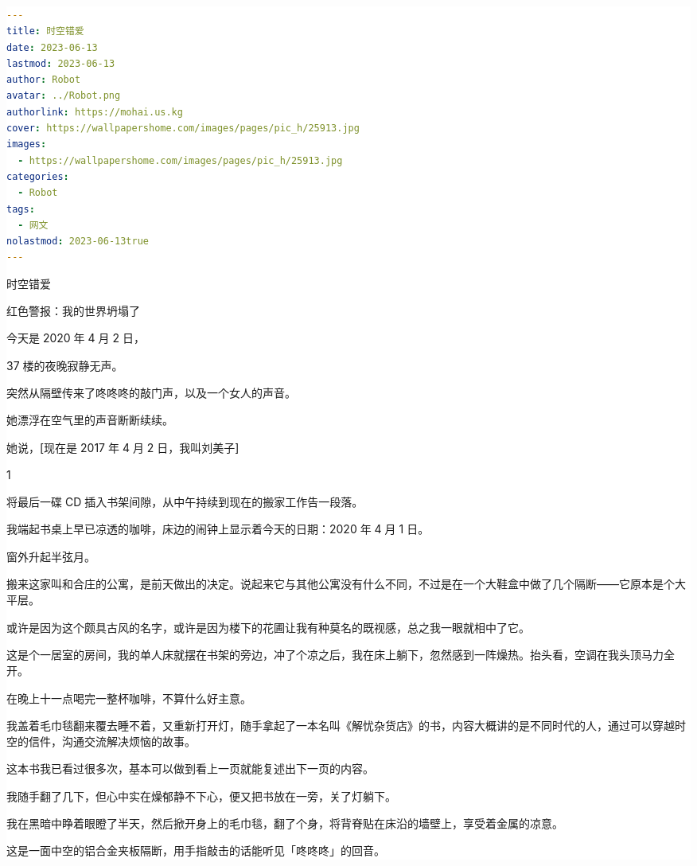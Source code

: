 ```yaml
---
title: 时空错爱
date: 2023-06-13
lastmod: 2023-06-13
author: Robot
avatar: ../Robot.png
authorlink: https://mohai.us.kg
cover: https://wallpapershome.com/images/pages/pic_h/25913.jpg
images:
  - https://wallpapershome.com/images/pages/pic_h/25913.jpg
categories:
  - Robot
tags:
  - 网文
nolastmod: 2023-06-13true
---
```




时空错爱

红色警报：我的世界坍塌了

今天是 2020 年 4 月 2 日，

37 楼的夜晚寂静无声。

突然从隔壁传来了咚咚咚的敲门声，以及一个女人的声音。

她漂浮在空气里的声音断断续续。

她说，[现在是 2017 年 4 月 2 日，我叫刘美子]

1

将最后一碟 CD 插入书架间隙，从中午持续到现在的搬家工作告一段落。

我端起书桌上早已凉透的咖啡，床边的闹钟上显示着今天的日期：2020 年 4 月 1 日。

窗外升起半弦月。

搬来这家叫和合庄的公寓，是前天做出的决定。说起来它与其他公寓没有什么不同，不过是在一个大鞋盒中做了几个隔断——它原本是个大平层。

或许是因为这个颇具古风的名字，或许是因为楼下的花圃让我有种莫名的既视感，总之我一眼就相中了它。

这是个一居室的房间，我的单人床就摆在书架的旁边，冲了个凉之后，我在床上躺下，忽然感到一阵燥热。抬头看，空调在我头顶马力全开。

在晚上十一点喝完一整杯咖啡，不算什么好主意。

我盖着毛巾毯翻来覆去睡不着，又重新打开灯，随手拿起了一本名叫《解忧杂货店》的书，内容大概讲的是不同时代的人，通过可以穿越时空的信件，沟通交流解决烦恼的故事。

这本书我已看过很多次，基本可以做到看上一页就能复述出下一页的内容。

我随手翻了几下，但心中实在燥郁静不下心，便又把书放在一旁，关了灯躺下。

我在黑暗中睁着眼瞪了半天，然后掀开身上的毛巾毯，翻了个身，将背脊贴在床沿的墙壁上，享受着金属的凉意。

这是一面中空的铝合金夹板隔断，用手指敲击的话能听见「咚咚咚」的回音。
